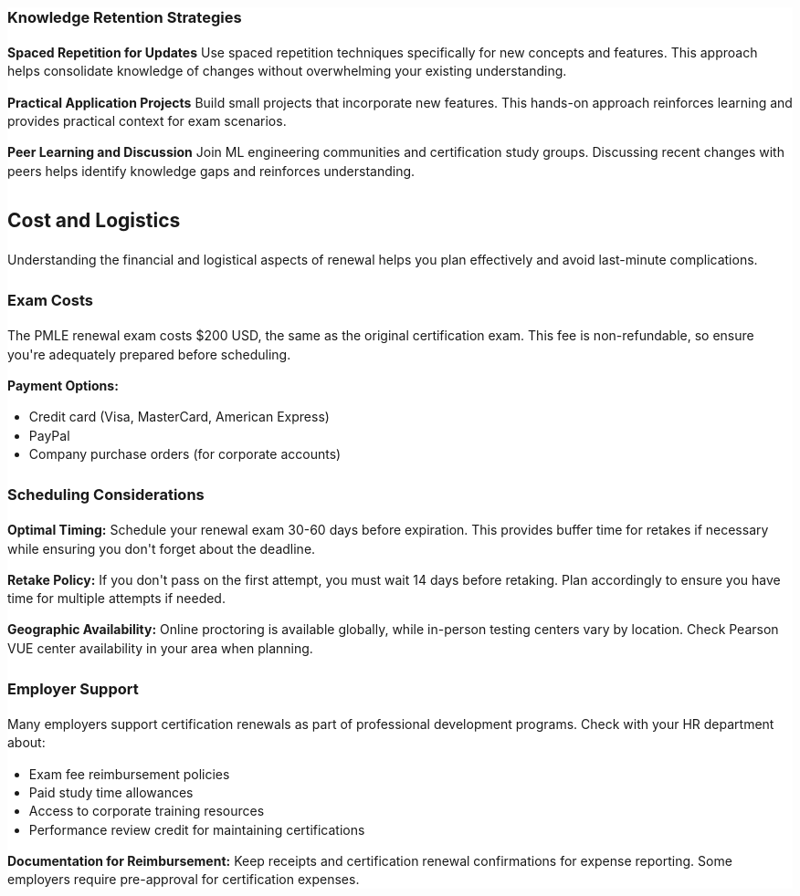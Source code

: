 ### Knowledge Retention Strategies

**Spaced Repetition for Updates**
Use spaced repetition techniques specifically for new concepts and features. This approach helps consolidate knowledge of changes without overwhelming your existing understanding.

**Practical Application Projects**
Build small projects that incorporate new features. This hands-on approach reinforces learning and provides practical context for exam scenarios.

**Peer Learning and Discussion**
Join ML engineering communities and certification study groups. Discussing recent changes with peers helps identify knowledge gaps and reinforces understanding.

## Cost and Logistics

Understanding the financial and logistical aspects of renewal helps you plan effectively and avoid last-minute complications.

### Exam Costs

The PMLE renewal exam costs $200 USD, the same as the original certification exam. This fee is non-refundable, so ensure you're adequately prepared before scheduling.

**Payment Options:**
- Credit card (Visa, MasterCard, American Express)
- PayPal
- Company purchase orders (for corporate accounts)

### Scheduling Considerations

**Optimal Timing:**
Schedule your renewal exam 30-60 days before expiration. This provides buffer time for retakes if necessary while ensuring you don't forget about the deadline.

**Retake Policy:**
If you don't pass on the first attempt, you must wait 14 days before retaking. Plan accordingly to ensure you have time for multiple attempts if needed.

**Geographic Availability:**
Online proctoring is available globally, while in-person testing centers vary by location. Check Pearson VUE center availability in your area when planning.

### Employer Support

Many employers support certification renewals as part of professional development programs. Check with your HR department about:

- Exam fee reimbursement policies
- Paid study time allowances
- Access to corporate training resources
- Performance review credit for maintaining certifications

**Documentation for Reimbursement:**
Keep receipts and certification renewal confirmations for expense reporting. Some employers require pre-approval for certification expenses.
